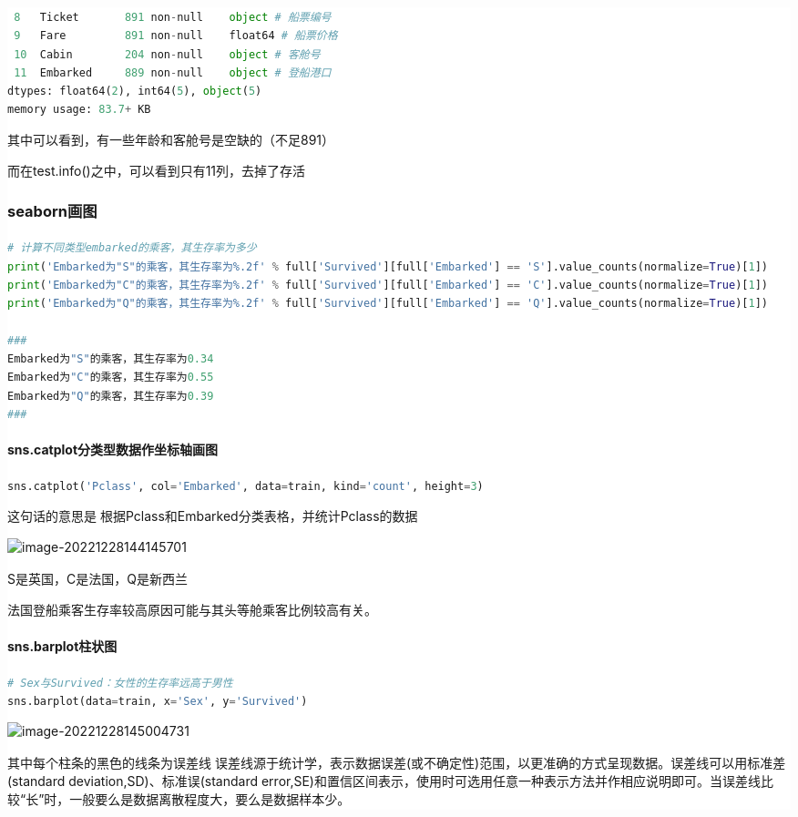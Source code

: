 ```python
 8   Ticket       891 non-null    object # 船票编号
 9   Fare         891 non-null    float64 # 船票价格
 10  Cabin        204 non-null    object # 客舱号
 11  Embarked     889 non-null    object # 登船港口
dtypes: float64(2), int64(5), object(5)
memory usage: 83.7+ KB
```

其中可以看到，有一些年龄和客舱号是空缺的（不足891）

而在test.info()之中，可以看到只有11列，去掉了存活

### seaborn画图

```python
# 计算不同类型embarked的乘客，其生存率为多少
print('Embarked为"S"的乘客，其生存率为%.2f' % full['Survived'][full['Embarked'] == 'S'].value_counts(normalize=True)[1])
print('Embarked为"C"的乘客，其生存率为%.2f' % full['Survived'][full['Embarked'] == 'C'].value_counts(normalize=True)[1])
print('Embarked为"Q"的乘客，其生存率为%.2f' % full['Survived'][full['Embarked'] == 'Q'].value_counts(normalize=True)[1])

###
Embarked为"S"的乘客，其生存率为0.34
Embarked为"C"的乘客，其生存率为0.55
Embarked为"Q"的乘客，其生存率为0.39
###
```



#### sns.catplot分类型数据作坐标轴画图

```python
sns.catplot('Pclass', col='Embarked', data=train, kind='count', height=3)
```

这句话的意思是 根据Pclass和Embarked分类表格，并统计Pclass的数据

![image-20221228144145701](https://i0.hdslb.com/bfs/album/1217e1e6f0e9a954c2102a190f4fa5b539e811fa.png)

S是英国，C是法国，Q是新西兰

法国登船乘客生存率较高原因可能与其头等舱乘客比例较高有关。

#### sns.barplot柱状图

```python
# Sex与Survived：女性的生存率远高于男性
sns.barplot(data=train, x='Sex', y='Survived')
```

![image-20221228145004731](https://i0.hdslb.com/bfs/album/059281af337aa1698c0453ec642ac9a2bc2c0193.png)

其中每个柱条的黑色的线条为误差线
误差线源于统计学，表示数据误差(或不确定性)范围，以更准确的方式呈现数据。误差线可以用标准差(standard deviation,SD)、标准误(standard error,SE)和置信区间表示，使用时可选用任意一种表示方法并作相应说明即可。当误差线比较“长”时，一般要么是数据离散程度大，要么是数据样本少。
